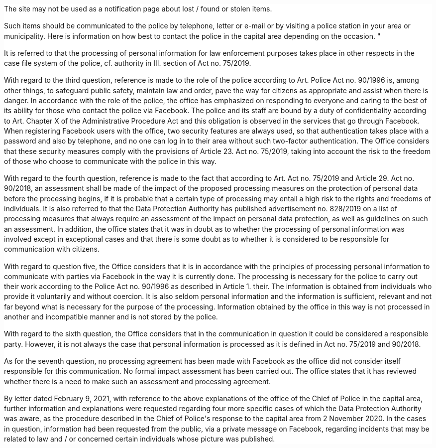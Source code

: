 The site may not be used as a notification page about lost / found or stolen items.

Such items should be communicated to the police by telephone, letter or e-mail or by visiting a police station in your area or municipality. Here is information on how best to contact the police in the capital area depending on the occasion. "

It is referred to that the processing of personal information for law enforcement purposes takes place in other respects in the case file system of the police, cf. authority in III. section of Act no. 75/2019.

With regard to the third question, reference is made to the role of the police according to Art. Police Act no. 90/1996 is, among other things, to safeguard public safety, maintain law and order, pave the way for citizens as appropriate and assist when there is danger. In accordance with the role of the police, the office has emphasized on responding to everyone and caring to the best of its ability for those who contact the police via Facebook. The police and its staff are bound by a duty of confidentiality according to Art. Chapter X of the Administrative Procedure Act and this obligation is observed in the services that go through Facebook. When registering Facebook users with the office, two security features are always used, so that authentication takes place with a password and also by telephone, and no one can log in to their area without such two-factor authentication. The Office considers that these security measures comply with the provisions of Article 23. Act no. 75/2019, taking into account the risk to the freedom of those who choose to communicate with the police in this way.

With regard to the fourth question, reference is made to the fact that according to Art. Act no. 75/2019 and Article 29. Act no. 90/2018, an assessment shall be made of the impact of the proposed processing measures on the protection of personal data before the processing begins, if it is probable that a certain type of processing may entail a high risk to the rights and freedoms of individuals. It is also referred to that the Data Protection Authority has published advertisement no. 828/2019 on a list of processing measures that always require an assessment of the impact on personal data protection, as well as guidelines on such an assessment. In addition, the office states that it was in doubt as to whether the processing of personal information was involved except in exceptional cases and that there is some doubt as to whether it is considered to be responsible for communication with citizens.

With regard to question five, the Office considers that it is in accordance with the principles of processing personal information to communicate with parties via Facebook in the way it is currently done. The processing is necessary for the police to carry out their work according to the Police Act no. 90/1996 as described in Article 1. their. The information is obtained from individuals who provide it voluntarily and without coercion. It is also seldom personal information and the information is sufficient, relevant and not far beyond what is necessary for the purpose of the processing. Information obtained by the office in this way is not processed in another and incompatible manner and is not stored by the police.

With regard to the sixth question, the Office considers that in the communication in question it could be considered a responsible party. However, it is not always the case that personal information is processed as it is defined in Act no. 75/2019 and 90/2018.

As for the seventh question, no processing agreement has been made with Facebook as the office did not consider itself responsible for this communication. No formal impact assessment has been carried out. The office states that it has reviewed whether there is a need to make such an assessment and processing agreement.

By letter dated February 9, 2021, with reference to the above explanations of the office of the Chief of Police in the capital area, further information and explanations were requested regarding four more specific cases of which the Data Protection Authority was aware, as the procedure described in the Chief of Police's response to the capital area from 2 November 2020. In the cases in question, information had been requested from the public, via a private message on Facebook, regarding incidents that may be related to law and / or concerned certain individuals whose picture was published.
